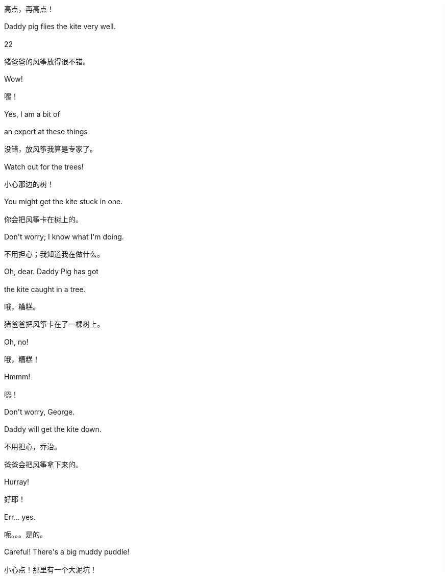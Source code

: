 高点，再高点！

Daddy pig flies the kite very well.

 
22
 
猪爸爸的风筝放得很不错。

Wow!

喔！

Yes, I am a bit of

an expert at these things

没错，放风筝我算是专家了。

Watch out for the trees!

小心那边的树！

You might get the kite stuck in one.

你会把风筝卡在树上的。

Don't worry; I know what I'm doing.

不用担心；我知道我在做什么。

Oh, dear. Daddy Pig has got

the kite caught in a tree.

哦，糟糕。

猪爸爸把风筝卡在了一棵树上。

Oh, no!

哦，糟糕！

Hmmm!

嗯！

Don't worry, George.

Daddy will get the kite down.

不用担心，乔治。

爸爸会把风筝拿下来的。

Hurray!

好耶！

Err... yes.

呃。。。是的。

Careful! There's a big muddy puddle!

小心点！那里有一个大泥坑！
